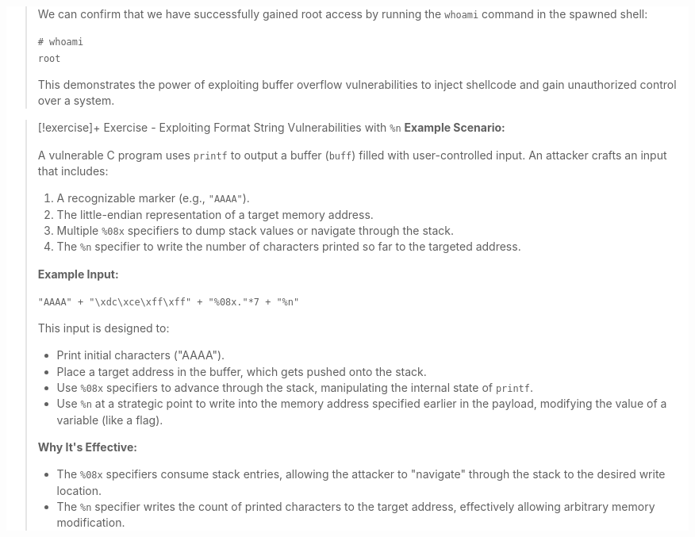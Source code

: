 > We can confirm that we have successfully gained root access by running the `whoami` command in the spawned shell:
>
> ```
> # whoami
> root
> ```
>
> This demonstrates the power of exploiting buffer overflow vulnerabilities to inject shellcode and gain unauthorized control over a system.

> [!exercise]+ Exercise - Exploiting Format String Vulnerabilities with `%n`
> **Example Scenario:**
>
> A vulnerable C program uses `printf` to output a buffer (`buff`) filled with user-controlled input. An attacker crafts an input that includes:
> 1. A recognizable marker (e.g., `"AAAA"`).
> 2. The little-endian representation of a target memory address.
> 3. Multiple `%08x` specifiers to dump stack values or navigate through the stack.
> 4. The `%n` specifier to write the number of characters printed so far to the targeted address.
>
> **Example Input:** 
> ```shell
> "AAAA" + "\xdc\xce\xff\xff" + "%08x."*7 + "%n"
> ```
> This input is designed to:
> - Print initial characters ("AAAA").
> - Place a target address in the buffer, which gets pushed onto the stack.
> - Use `%08x` specifiers to advance through the stack, manipulating the internal state of `printf`.
> - Use `%n` at a strategic point to write into the memory address specified earlier in the payload, modifying the value of a variable (like a flag).
>
> **Why It's Effective:**
> - The `%08x` specifiers consume stack entries, allowing the attacker to "navigate" through the stack to the desired write location.
> - The `%n` specifier writes the count of printed characters to the target address, effectively allowing arbitrary memory modification.


